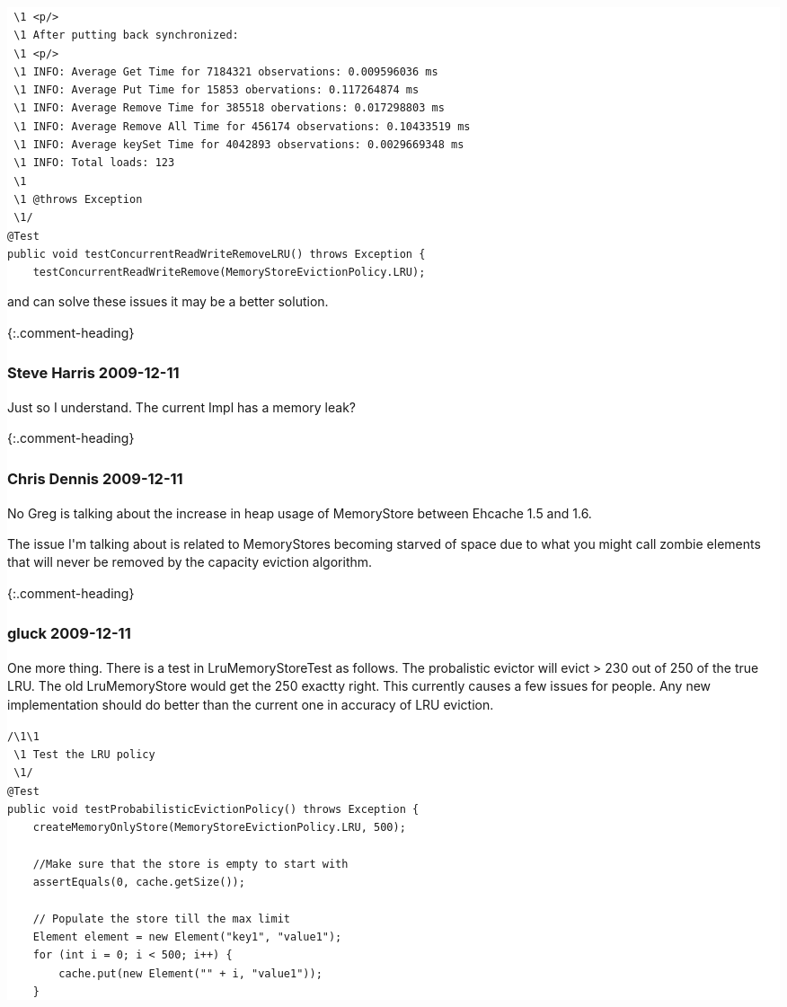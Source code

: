      \1 <p/>
     \1 After putting back synchronized:
     \1 <p/>
     \1 INFO: Average Get Time for 7184321 observations: 0.009596036 ms
     \1 INFO: Average Put Time for 15853 obervations: 0.117264874 ms
     \1 INFO: Average Remove Time for 385518 obervations: 0.017298803 ms
     \1 INFO: Average Remove All Time for 456174 observations: 0.10433519 ms
     \1 INFO: Average keySet Time for 4042893 observations: 0.0029669348 ms
     \1 INFO: Total loads: 123
     \1
     \1 @throws Exception
     \1/
    @Test
    public void testConcurrentReadWriteRemoveLRU() throws Exception {
        testConcurrentReadWriteRemove(MemoryStoreEvictionPolicy.LRU); 

and can solve these issues it may be a better solution.

</div>


{:.comment-heading}
### **Steve Harris** <span class="date">2009-12-11</span>

<div markdown="1" class="comment">

Just so I understand. The current Impl has a memory leak?


</div>


{:.comment-heading}
### **Chris Dennis** <span class="date">2009-12-11</span>

<div markdown="1" class="comment">

No Greg is talking about the increase in heap usage of MemoryStore between Ehcache 1.5 and 1.6.

The issue I'm talking about is related to MemoryStores becoming starved of space due to what you might call zombie elements that will never be removed by the capacity eviction algorithm.

</div>


{:.comment-heading}
### **gluck** <span class="date">2009-12-11</span>

<div markdown="1" class="comment">

One more thing. There is a test in LruMemoryStoreTest as follows. The probalistic evictor will evict > 230 out of 250 of the true LRU. The old LruMemoryStore would get the 250 exactty right. This currently causes a few issues for people. Any new implementation should do better than the current one in accuracy of LRU eviction.


    /\1\1
     \1 Test the LRU policy
     \1/
    @Test
    public void testProbabilisticEvictionPolicy() throws Exception {
        createMemoryOnlyStore(MemoryStoreEvictionPolicy.LRU, 500);

        //Make sure that the store is empty to start with
        assertEquals(0, cache.getSize());

        // Populate the store till the max limit
        Element element = new Element("key1", "value1");
        for (int i = 0; i < 500; i++) {
            cache.put(new Element("" + i, "value1"));
        }